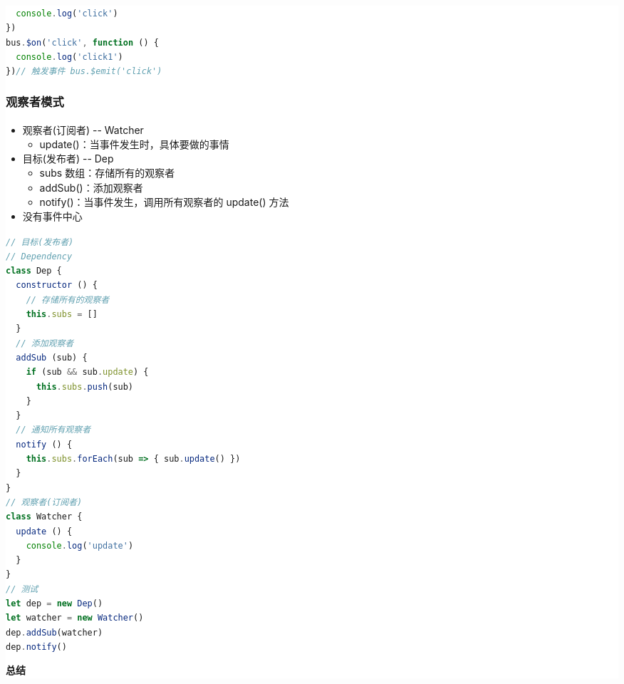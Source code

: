   ```js
    console.log('click')
  })
  bus.$on('click', function () {
    console.log('click1')
  })// 触发事件 bus.$emit('click')
  
  ```

  

### **观察者模式**

* 观察者(订阅者) -- Watcher
  * update()：当事件发生时，具体要做的事情
* 目标(发布者) -- Dep
  * subs 数组：存储所有的观察者
  * addSub()：添加观察者
  * notify()：当事件发生，调用所有观察者的 update() 方法
* 没有事件中心

```js
// 目标(发布者) 
// Dependency
class Dep { 
  constructor () { 
    // 存储所有的观察者 
    this.subs = [] 
  }
  // 添加观察者 
  addSub (sub) { 
    if (sub && sub.update) {
      this.subs.push(sub) 
    }
  }
  // 通知所有观察者 
  notify () { 
    this.subs.forEach(sub => { sub.update() }) 
  }
}
// 观察者(订阅者) 
class Watcher { 
  update () { 
    console.log('update') 
  } 
}
// 测试 
let dep = new Dep() 
let watcher = new Watcher() 
dep.addSub(watcher) 
dep.notify()
```

**总结**

